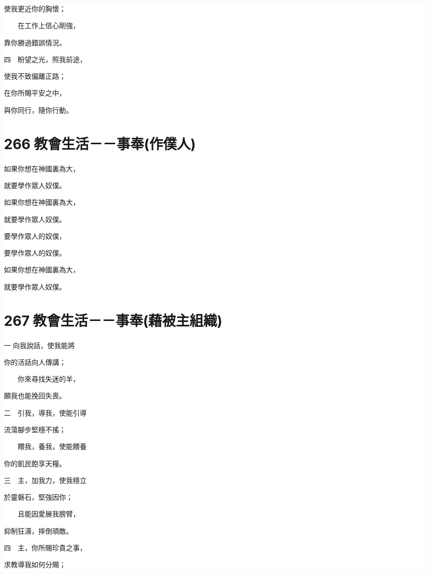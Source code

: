 使我更近你的胸懷；

　　在工作上信心剛強，

靠你勝過錯誤情況。

四　盼望之光，照我前途，

使我不致偏離正路；

在你所賜平安之中，

與你同行，隨你行動。

# 266 教會生活－－事奉(作僕人)

如果你想在神國裏為大，

就要學作眾人奴僕。

如果你想在神國裏為大，

就要學作眾人奴僕。　

要學作眾人的奴僕，

要學作眾人的奴僕。

如果你想在神國裏為大，

就要學作眾人奴僕。

# 267 教會生活－－事奉(藉被主組織)

一 向我說話，使我能將

你的活話向人傳講；

　　你來尋找失迷的羊，

願我也能挽回失喪。

二　引我，導我，使能引導

流蕩腳步堅穩不搖；

　　餵我，養我，使能餵養

你的飢民飽享天糧。

三　主，加我力，使我穩立

於靈磐石，堅強因你；

　　且能因愛展我膀臂，

抑制狂濤，摔倒頑敵。

四　主，你所賜珍貴之事，

求教導我如何分賜；
